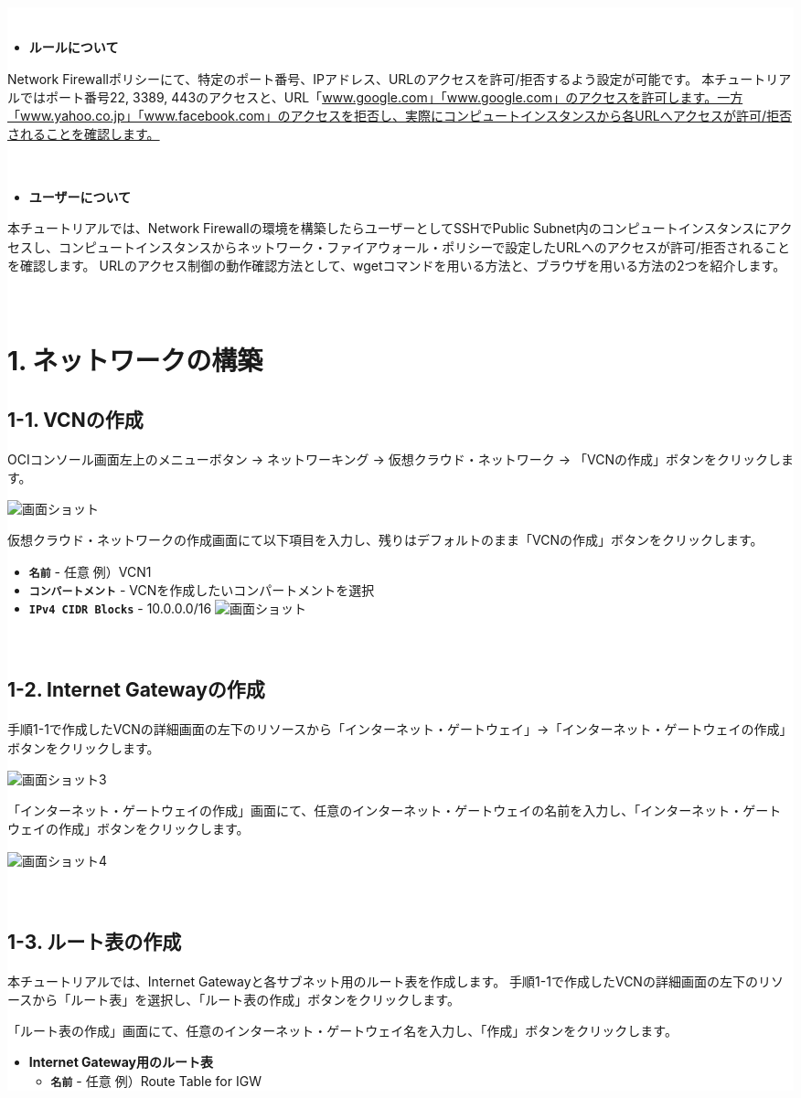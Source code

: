 <br>

+ **ルールについて**
 
 Network Firewallポリシーにて、特定のポート番号、IPアドレス、URLのアクセスを許可/拒否するよう設定が可能です。
 本チュートリアルではポート番号22, 3389, 443のアクセスと、URL「www.google.com」「www.google.com」のアクセスを許可します。一方「www.yahoo.co.jp」「www.facebook.com」のアクセスを拒否し、実際にコンピュートインスタンスから各URLへアクセスが許可/拒否されることを確認します。

<br>

+ **ユーザーについて**
 
 本チュートリアルでは、Network Firewallの環境を構築したらユーザーとしてSSHでPublic Subnet内のコンピュートインスタンスにアクセスし、コンピュートインスタンスからネットワーク・ファイアウォール・ポリシーで設定したURLへのアクセスが許可/拒否されることを確認します。
 URLのアクセス制御の動作確認方法として、wgetコマンドを用いる方法と、ブラウザを用いる方法の2つを紹介します。


<br>

# 1. ネットワークの構築

## 1-1. VCNの作成
OCIコンソール画面左上のメニューボタン → ネットワーキング → 仮想クラウド・ネットワーク → 「VCNの作成」ボタンをクリックします。
 
 ![画面ショット](nfw1.png)

仮想クラウド・ネットワークの作成画面にて以下項目を入力し、残りはデフォルトのまま「VCNの作成」ボタンをクリックします。
+ **`名前`** - 任意 例）VCN1
+ **`コンパートメント`** - VCNを作成したいコンパートメントを選択
+ **`IPv4 CIDR Blocks`** - 10.0.0.0/16
 ![画面ショット](nfw2.png)

<br>

## 1-2. Internet Gatewayの作成
手順1-1で作成したVCNの詳細画面の左下のリソースから「インターネット・ゲートウェイ」→「インターネット・ゲートウェイの作成」ボタンをクリックします。

 ![画面ショット3](nfw3.png)

「インターネット・ゲートウェイの作成」画面にて、任意のインターネット・ゲートウェイの名前を入力し、「インターネット・ゲートウェイの作成」ボタンをクリックします。
 
 ![画面ショット4](nfw4.png)

<br>


## 1-3. ルート表の作成
本チュートリアルでは、Internet Gatewayと各サブネット用のルート表を作成します。
手順1-1で作成したVCNの詳細画面の左下のリソースから「ルート表」を選択し、「ルート表の作成」ボタンをクリックします。

「ルート表の作成」画面にて、任意のインターネット・ゲートウェイ名を入力し、「作成」ボタンをクリックします。
+ **Internet Gateway用のルート表**
   - **`名前`** - 任意 例）Route Table for IGW
 
